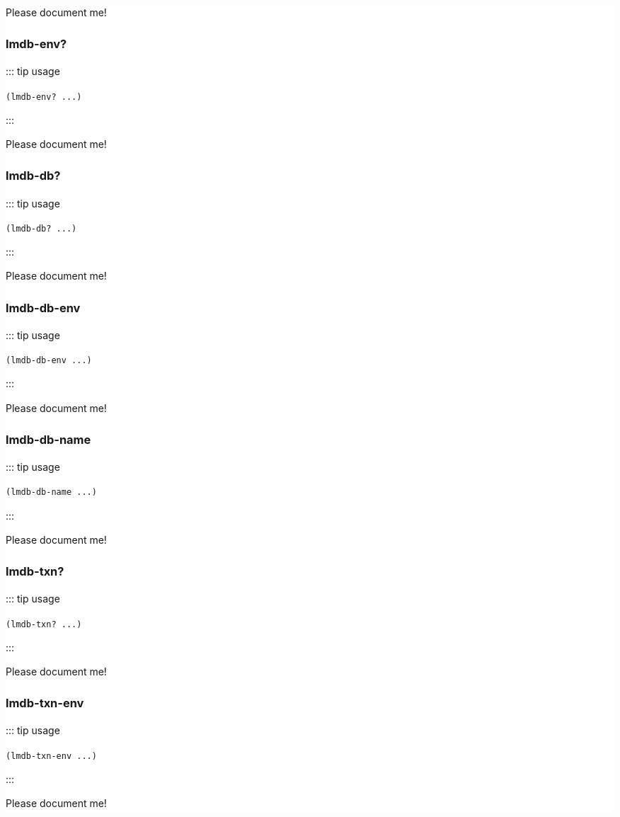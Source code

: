 Please document me!

### lmdb-env?
::: tip usage
```
(lmdb-env? ...)
```
:::

Please document me!

### lmdb-db?
::: tip usage
```
(lmdb-db? ...)
```
:::

Please document me!

### lmdb-db-env
::: tip usage
```
(lmdb-db-env ...)
```
:::

Please document me!

### lmdb-db-name
::: tip usage
```
(lmdb-db-name ...)
```
:::

Please document me!

### lmdb-txn?
::: tip usage
```
(lmdb-txn? ...)
```
:::

Please document me!

### lmdb-txn-env
::: tip usage
```
(lmdb-txn-env ...)
```
:::

Please document me!
